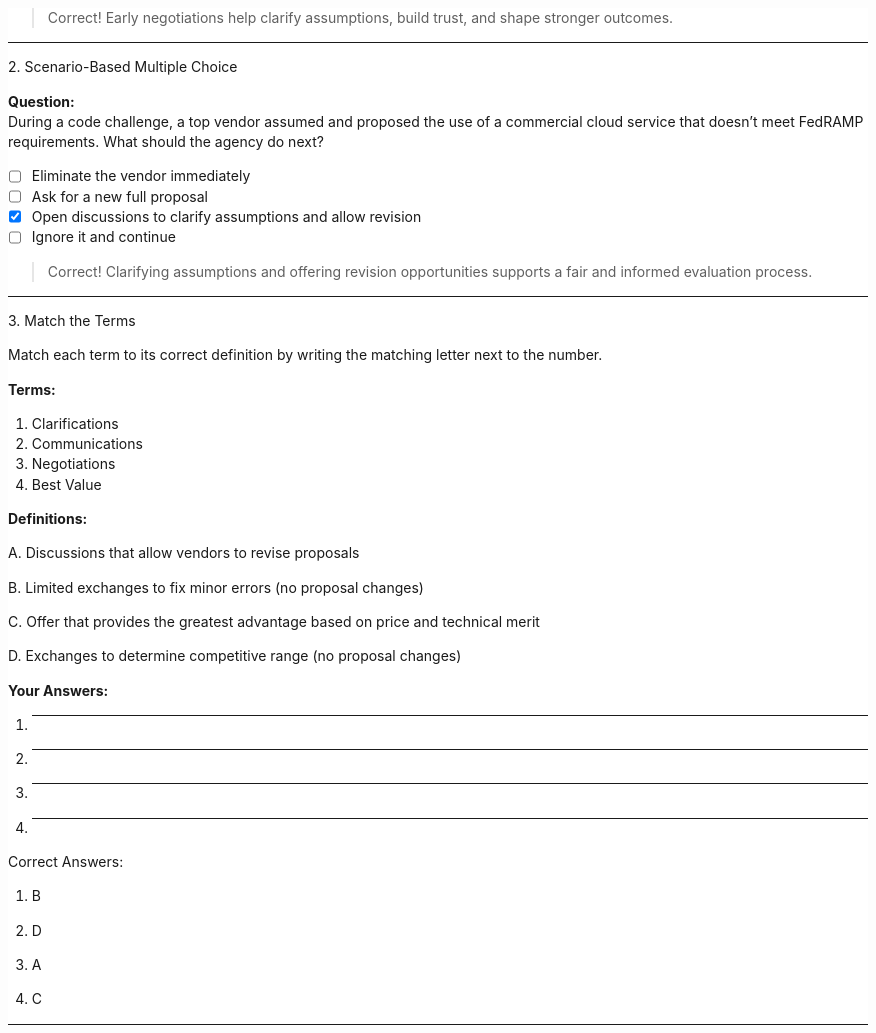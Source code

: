 > Correct! Early negotiations help clarify assumptions, build trust, and shape stronger outcomes.

---

2\. Scenario-Based Multiple Choice

**Question:**  
During a code challenge, a top vendor assumed and proposed the use of a commercial cloud service that doesn’t meet FedRAMP requirements. What should the agency do next?

- [ ] Eliminate the vendor immediately  
- [ ] Ask for a new full proposal  
- [x] Open discussions to clarify assumptions and allow revision  
- [ ] Ignore it and continue

> Correct! Clarifying assumptions and offering revision opportunities supports a fair and informed evaluation process.

---

3\. Match the Terms 

Match each term to its correct definition by writing the matching letter next to the number.

**Terms:**

1. Clarifications  
2. Communications  
3. Negotiations  
4. Best Value


**Definitions:**

A. Discussions that allow vendors to revise proposals

B. Limited exchanges to fix minor errors (no proposal changes)

C. Offer that provides the greatest advantage based on price and technical merit

D. Exchanges to determine competitive range (no proposal changes)


**Your Answers:**

1. ---

2. ---

3. ---

4. ---

Correct Answers:

1. B

2. D

3. A

4. C

---